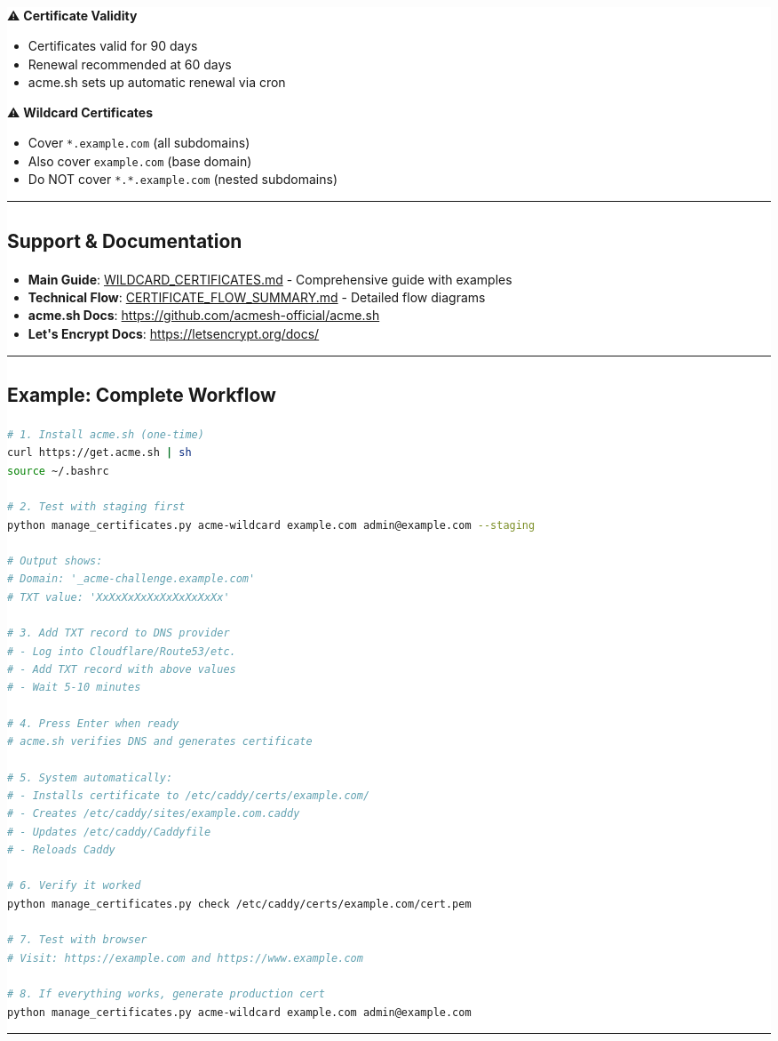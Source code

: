 ⚠️ **Certificate Validity**
- Certificates valid for 90 days
- Renewal recommended at 60 days
- acme.sh sets up automatic renewal via cron

⚠️ **Wildcard Certificates**
- Cover `*.example.com` (all subdomains)
- Also cover `example.com` (base domain)
- Do NOT cover `*.*.example.com` (nested subdomains)

---

## Support & Documentation

- **Main Guide**: [WILDCARD_CERTIFICATES.md](WILDCARD_CERTIFICATES.md) - Comprehensive guide with examples
- **Technical Flow**: [CERTIFICATE_FLOW_SUMMARY.md](CERTIFICATE_FLOW_SUMMARY.md) - Detailed flow diagrams
- **acme.sh Docs**: https://github.com/acmesh-official/acme.sh
- **Let's Encrypt Docs**: https://letsencrypt.org/docs/

---

## Example: Complete Workflow

```bash
# 1. Install acme.sh (one-time)
curl https://get.acme.sh | sh
source ~/.bashrc

# 2. Test with staging first
python manage_certificates.py acme-wildcard example.com admin@example.com --staging

# Output shows:
# Domain: '_acme-challenge.example.com'
# TXT value: 'XxXxXxXxXxXxXxXxXxXx'

# 3. Add TXT record to DNS provider
# - Log into Cloudflare/Route53/etc.
# - Add TXT record with above values
# - Wait 5-10 minutes

# 4. Press Enter when ready
# acme.sh verifies DNS and generates certificate

# 5. System automatically:
# - Installs certificate to /etc/caddy/certs/example.com/
# - Creates /etc/caddy/sites/example.com.caddy
# - Updates /etc/caddy/Caddyfile
# - Reloads Caddy

# 6. Verify it worked
python manage_certificates.py check /etc/caddy/certs/example.com/cert.pem

# 7. Test with browser
# Visit: https://example.com and https://www.example.com

# 8. If everything works, generate production cert
python manage_certificates.py acme-wildcard example.com admin@example.com
```

---